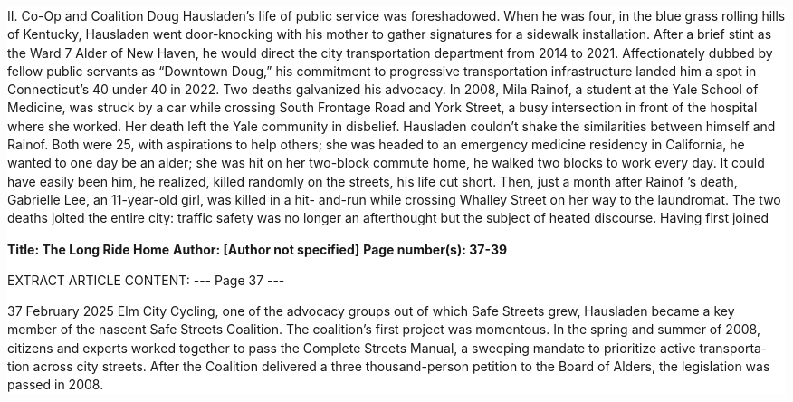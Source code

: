 
II. Co-Op and Coalition
Doug Hausladen’s life of public service was 
foreshadowed. When he was four, in the blue­
grass rolling hills of Kentucky, Hausladen went 
door-knocking with his mother to gather signatures 
for a sidewalk installation. After a brief stint as the 
Ward 7 Alder of New Haven, he would direct the 
city transportation department from 2014 to 2021. 
Affectionately dubbed by fellow public servants as 
“Downtown Doug,” his commitment to progressive 
transportation infrastructure landed him a spot in 
Connecticut’s 40 under 40 in 2022.
Two deaths galvanized his advocacy. In 2008, 
Mila Rainof, a student at the Yale School of 
Medicine, was struck by a car while crossing South 
Frontage Road and York Street, a busy intersection 
in front of the hospital where she worked. Her death 
left the Yale community in disbelief. Hausladen 
couldn’t shake the similarities between himself and 
Rainof. Both were 25, with aspirations to help others; 
she was headed to an emergency medicine residency 
in California, he wanted to one day be an alder; she 
was hit on her two-block commute home, he walked 
two blocks to work every day. It could have easily 
been him, he realized, killed randomly on the streets, 
his life cut short. 
Then, just a month after Rainof ’s death, 
Gabrielle Lee, an 11-year-old girl, was killed in a hit-
and-run while crossing Whalley Street on her way 
to the laundromat. The two deaths jolted the entire 
city: traffic safety was no longer an afterthought but 
the subject of heated discourse. Having first joined



**Title: The Long Ride Home**
**Author:  [Author not specified]**
**Page number(s): 37-39**

EXTRACT ARTICLE CONTENT:
--- Page 37 ---

37
February 2025
Elm City Cycling, one of the advocacy groups out 
of which Safe Streets grew, Hausladen became a key 
member of the nascent Safe Streets Coalition. The 
coalition’s first project was momentous. In the spring 
and summer of 2008, citizens and experts worked 
together to pass the Complete Streets Manual, a 
sweeping mandate to prioritize active transporta­
tion across city streets. After the Coalition delivered 
a three thousand-person petition to the Board of 
Alders, the legislation was passed in 2008.
